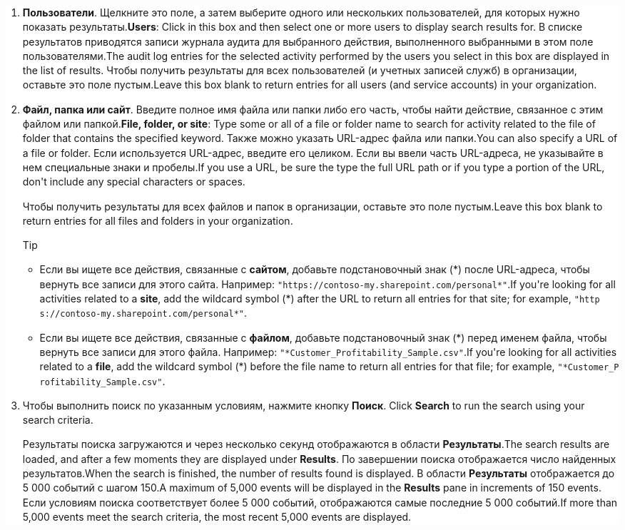   1. <span data-ttu-id="53f03-246">**Пользователи**. Щелкните это поле, а затем выберите одного или нескольких пользователей, для которых нужно показать результаты.</span><span class="sxs-lookup"><span data-stu-id="53f03-246">**Users**: Click in this box and then select one or more users to display search results for.</span></span> <span data-ttu-id="53f03-247">В списке результатов приводятся записи журнала аудита для выбранного действия, выполненного выбранными в этом поле пользователями.</span><span class="sxs-lookup"><span data-stu-id="53f03-247">The audit log entries for the selected activity performed by the users you select in this box are displayed in the list of results.</span></span> <span data-ttu-id="53f03-248">Чтобы получить результаты для всех пользователей (и учетных записей служб) в организации, оставьте это поле пустым.</span><span class="sxs-lookup"><span data-stu-id="53f03-248">Leave this box blank to return entries for all users (and service accounts) in your organization.</span></span>

   1. <span data-ttu-id="53f03-249">**Файл, папка или сайт**. Введите полное имя файла или папки либо его часть, чтобы найти действие, связанное с этим файлом или папкой.</span><span class="sxs-lookup"><span data-stu-id="53f03-249">**File, folder, or site**: Type some or all of a file or folder name to search for activity related to the file of folder that contains the specified keyword.</span></span> <span data-ttu-id="53f03-250">Также можно указать URL-адрес файла или папки.</span><span class="sxs-lookup"><span data-stu-id="53f03-250">You can also specify a URL of a file or folder.</span></span> <span data-ttu-id="53f03-251">Если используется URL-адрес, введите его целиком. Если вы ввели часть URL-адреса, не указывайте в нем специальные знаки и пробелы.</span><span class="sxs-lookup"><span data-stu-id="53f03-251">If you use a URL, be sure the type the full URL path or if you type a portion of the URL, don't include any special characters or spaces.</span></span>

      <span data-ttu-id="53f03-252">Чтобы получить результаты для всех файлов и папок в организации, оставьте это поле пустым.</span><span class="sxs-lookup"><span data-stu-id="53f03-252">Leave this box blank to return entries for all files and folders in your organization.</span></span>

      > [!TIP]
      >
      > - <span data-ttu-id="53f03-253">Если вы ищете все действия, связанные с **сайтом**, добавьте подстановочный знак (\*) после URL-адреса, чтобы вернуть все записи для этого сайта. Например: `"https://contoso-my.sharepoint.com/personal*"`.</span><span class="sxs-lookup"><span data-stu-id="53f03-253">If you're looking for all activities related to a **site**, add the wildcard symbol (\*) after the URL to return all entries for that site; for example, `"https://contoso-my.sharepoint.com/personal*"`.</span></span>
      >
      > - <span data-ttu-id="53f03-254">Если вы ищете все действия, связанные с **файлом**, добавьте подстановочный знак (\*) перед именем файла, чтобы вернуть все записи для этого файла. Например: `"*Customer_Profitability_Sample.csv"`.</span><span class="sxs-lookup"><span data-stu-id="53f03-254">If you're looking for all activities related to a **file**, add the wildcard symbol (\*) before the file name to return all entries for that file; for example, `"*Customer_Profitability_Sample.csv"`.</span></span>

5. <span data-ttu-id="53f03-255">Чтобы выполнить поиск по указанным условиям, нажмите кнопку **Поиск**. </span><span class="sxs-lookup"><span data-stu-id="53f03-255">Click **Search** to run the search using your search criteria.</span></span>

   <span data-ttu-id="53f03-256">Результаты поиска загружаются и через несколько секунд отображаются в области **Результаты**.</span><span class="sxs-lookup"><span data-stu-id="53f03-256">The search results are loaded, and after a few moments they are displayed under **Results**.</span></span> <span data-ttu-id="53f03-257">По завершении поиска отображается число найденных результатов.</span><span class="sxs-lookup"><span data-stu-id="53f03-257">When the search is finished, the number of results found is displayed.</span></span> <span data-ttu-id="53f03-258">В области **Результаты** отображается до 5 000 событий с шагом 150.</span><span class="sxs-lookup"><span data-stu-id="53f03-258">A maximum of 5,000 events will be displayed in the **Results** pane in increments of 150 events.</span></span> <span data-ttu-id="53f03-259">Если условиям поиска соответствует более 5 000 событий, отображаются самые последние 5 000 событий.</span><span class="sxs-lookup"><span data-stu-id="53f03-259">If more than 5,000 events meet the search criteria, the most recent 5,000 events are displayed.</span></span>
